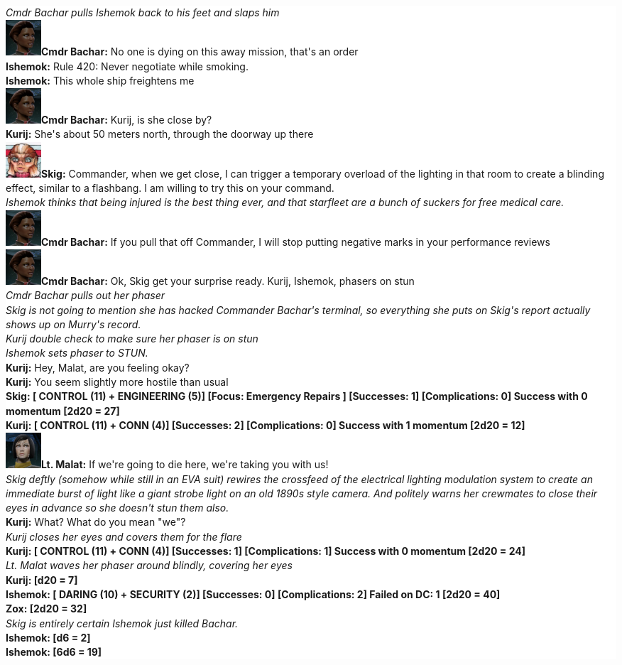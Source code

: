 *Cmdr Bachar pulls Ishemok back to his feet and slaps him*<br />
![](../images/bachar.png)**Cmdr Bachar:** No one is dying on this away mission, that's an order<br />
**Ishemok:** Rule 420: Never negotiate while smoking.<br />
**Ishemok:** This whole ship freightens me<br />
![](../images/bachar.png)**Cmdr Bachar:** Kurij, is she close by?<br />
**Kurij:** She's about 50 meters north, through the doorway up there<br />
![](../images/skig.png)**Skig:** Commander, when we get close, I can trigger a temporary overload of the lighting in that room to create a blinding effect, similar to a flashbang. I am willing to try this on your command.<br />
*Ishemok thinks that being injured is the best thing ever, and that starfleet are a bunch of suckers for free medical care.*<br />
![](../images/bachar.png)**Cmdr Bachar:** If you pull that off Commander, I will stop putting negative marks in your performance reviews<br />
![](../images/bachar.png)**Cmdr Bachar:** Ok, Skig get your surprise ready. Kurij, Ishemok, phasers on stun<br />
*Cmdr Bachar pulls out her phaser*<br />
*Skig is not going to mention she has hacked Commander Bachar's terminal, so everything she puts on Skig's report actually shows up on Murry's record.*<br />
*Kurij double check to make sure her phaser is on stun*<br />
*Ishemok sets phaser to STUN.*<br />
**Kurij:** Hey, Malat, are you feeling okay? <br />
**Kurij:** You seem slightly more hostile than usual<br />
**Skig: [ CONTROL  (11) +  ENGINEERING  (5)]
[Focus: Emergency Repairs ]
[Successes: 1] [Complications: 0]
Success with 0 momentum [2d20 = 27]**<br />
**Kurij: [ CONTROL  (11) +  CONN  (4)]
[Successes: 2] [Complications: 0]
Success with 1 momentum [2d20 = 12]**<br />
![](../images/malat.png)**Lt. Malat:** If we're going to die here, we're taking you with us!<br />
*Skig deftly (somehow while still in an EVA suit) rewires the crossfeed of the electrical lighting modulation system to create an immediate burst of light like a giant strobe light on an old 1890s style camera. And politely warns her crewmates to close their eyes in advance so she doesn't stun them also.*<br />
**Kurij:** What? What do you mean "we"?<br />
*Kurij closes her eyes and covers them for the flare*<br />
**Kurij: [ CONTROL  (11) +  CONN  (4)]
[Successes: 1] [Complications: 1]
Success with 0 momentum [2d20 = 24]**<br />
*Lt. Malat waves her phaser around blindly, covering her eyes*<br />
**Kurij:  [d20 = 7]**<br />
**Ishemok: [ DARING  (10) +  SECURITY  (2)]
[Successes: 0] [Complications: 2]
Failed on DC: 1 [2d20 = 40]**<br />
**Zox:  [2d20 = 32]**<br />
*Skig is entirely certain Ishemok just killed Bachar.*<br />
**Ishemok:  [d6 = 2]**<br />
**Ishemok:  [6d6 = 19]**<br />